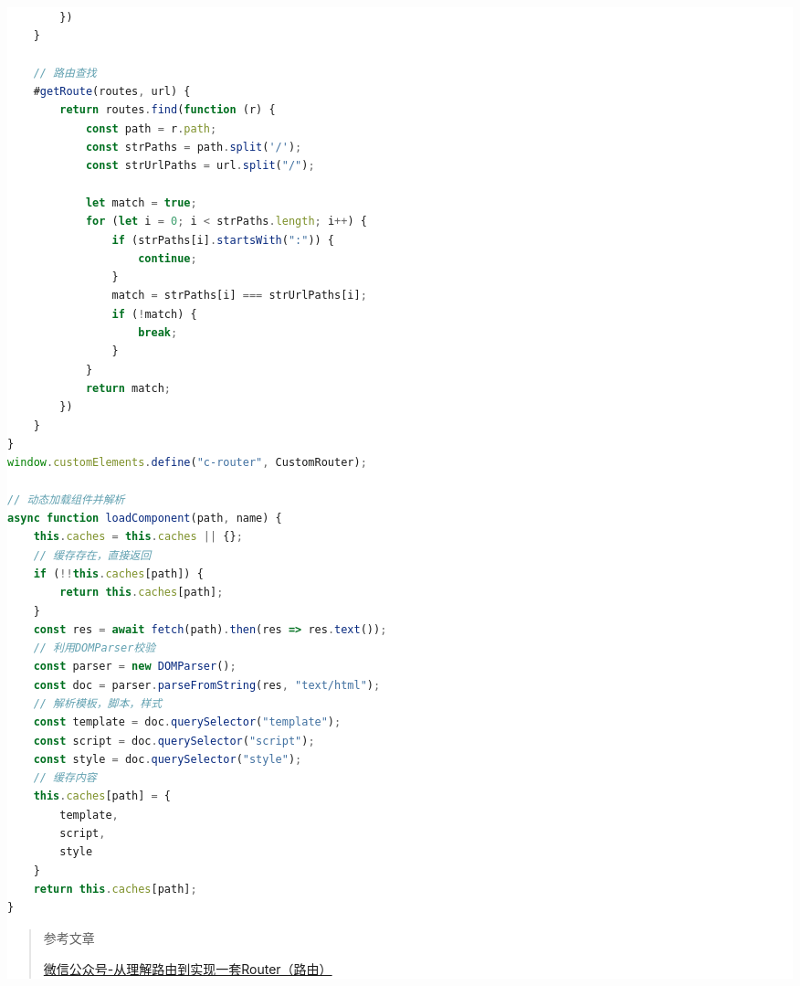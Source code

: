 ```js
        })
    }

    // 路由查找
    #getRoute(routes, url) {
        return routes.find(function (r) {
            const path = r.path;
            const strPaths = path.split('/');
            const strUrlPaths = url.split("/");

            let match = true;
            for (let i = 0; i < strPaths.length; i++) {
                if (strPaths[i].startsWith(":")) {
                    continue;
                }
                match = strPaths[i] === strUrlPaths[i];
                if (!match) {
                    break;
                }
            }
            return match;
        })
    }
}
window.customElements.define("c-router", CustomRouter);

// 动态加载组件并解析
async function loadComponent(path, name) {
    this.caches = this.caches || {};
    // 缓存存在，直接返回
    if (!!this.caches[path]) {
        return this.caches[path];
    }
    const res = await fetch(path).then(res => res.text());
    // 利用DOMParser校验
    const parser = new DOMParser();
    const doc = parser.parseFromString(res, "text/html");
    // 解析模板，脚本，样式
    const template = doc.querySelector("template");
    const script = doc.querySelector("script");
    const style = doc.querySelector("style");
    // 缓存内容
    this.caches[path] = {
        template,
        script,
        style
    }
    return this.caches[path];
}
```



> 参考文章
>
> [微信公众号-从理解路由到实现一套Router（路由）](https://mp.weixin.qq.com/s/ybsG8IJ5GWDtKMNo8oWJWQ)
